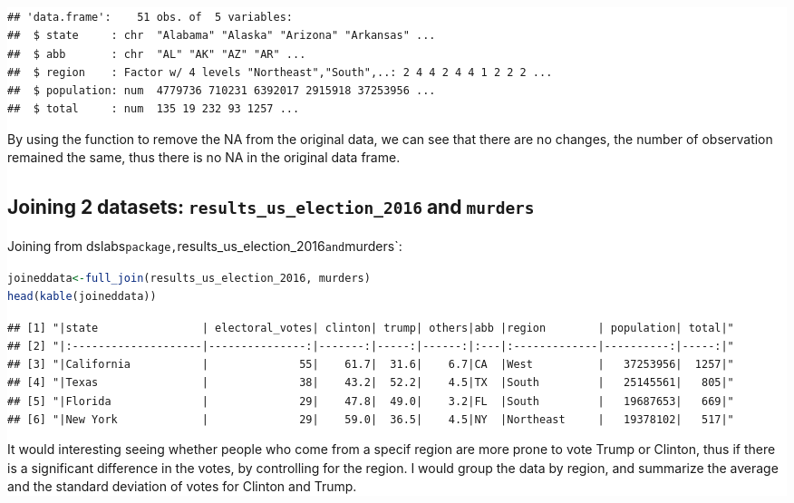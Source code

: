     ## 'data.frame':    51 obs. of  5 variables:
    ##  $ state     : chr  "Alabama" "Alaska" "Arizona" "Arkansas" ...
    ##  $ abb       : chr  "AL" "AK" "AZ" "AR" ...
    ##  $ region    : Factor w/ 4 levels "Northeast","South",..: 2 4 4 2 4 4 1 2 2 2 ...
    ##  $ population: num  4779736 710231 6392017 2915918 37253956 ...
    ##  $ total     : num  135 19 232 93 1257 ...

By using the function to remove the NA from the original data, we can
see that there are no changes, the number of observation remained the
same, thus there is no NA in the original data frame.

## Joining 2 datasets: `results_us_election_2016` and `murders`

Joining from dslabs`package,`results_us_election_2016`and`murders\`:

``` r
joineddata<-full_join(results_us_election_2016, murders)
head(kable(joineddata))
```

    ## [1] "|state                | electoral_votes| clinton| trump| others|abb |region        | population| total|"
    ## [2] "|:--------------------|---------------:|-------:|-----:|------:|:---|:-------------|----------:|-----:|"
    ## [3] "|California           |              55|    61.7|  31.6|    6.7|CA  |West          |   37253956|  1257|"
    ## [4] "|Texas                |              38|    43.2|  52.2|    4.5|TX  |South         |   25145561|   805|"
    ## [5] "|Florida              |              29|    47.8|  49.0|    3.2|FL  |South         |   19687653|   669|"
    ## [6] "|New York             |              29|    59.0|  36.5|    4.5|NY  |Northeast     |   19378102|   517|"

It would interesting seeing whether people who come from a specif region
are more prone to vote Trump or Clinton, thus if there is a significant
difference in the votes, by controlling for the region. I would group
the data by region, and summarize the average and the standard deviation
of votes for Clinton and Trump.
